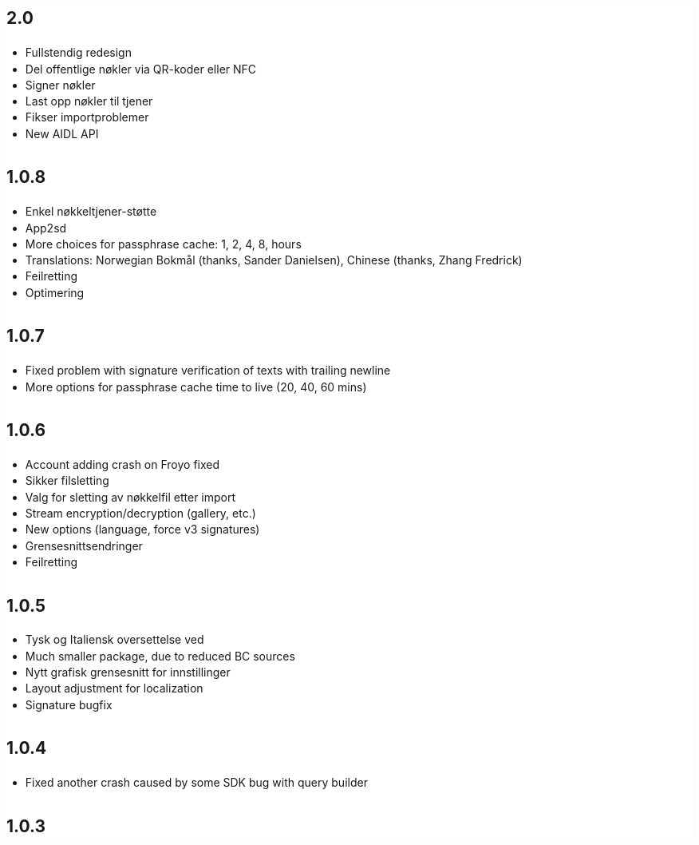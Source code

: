 
## 2.0

  * Fullstendig redesign
  * Del offentlige nøkler via QR-koder eller NFC
  * Signer nøkler
  * Last opp nøkler til tjener
  * Fikser importproblemer
  * New AIDL API


## 1.0.8

  * Enkel nøkkeltjener-støtte
  * App2sd
  * More choices for passphrase cache: 1, 2, 4, 8, hours
  * Translations: Norwegian Bokmål (thanks, Sander Danielsen), Chinese (thanks, Zhang Fredrick)
  * Feilretting
  * Optimering


## 1.0.7

  * Fixed problem with signature verification of texts with trailing newline
  * More options for passphrase cache time to live (20, 40, 60 mins)


## 1.0.6

  * Account adding crash on Froyo fixed
  * Sikker filsletting
  * Valg for sletting av nøkkelfil etter import
  * Stream encryption/decryption (gallery, etc.)
  * New options (language, force v3 signatures)
  * Grensesnittsendringer
  * Feilretting


## 1.0.5

  * Tysk og Italiensk oversettelse ved
  * Much smaller package, due to reduced BC sources
  * Nytt grafisk grensesnitt for innstillinger
  * Layout adjustment for localization
  * Signature bugfix


## 1.0.4

  * Fixed another crash caused by some SDK bug with query builder


## 1.0.3
